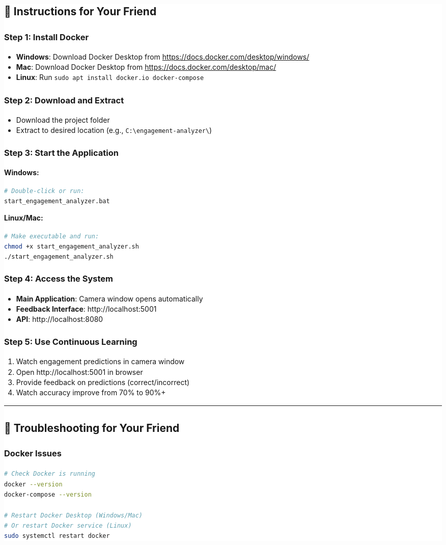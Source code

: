 
## 🎯 **Instructions for Your Friend**

### **Step 1: Install Docker**
- **Windows**: Download Docker Desktop from https://docs.docker.com/desktop/windows/
- **Mac**: Download Docker Desktop from https://docs.docker.com/desktop/mac/
- **Linux**: Run `sudo apt install docker.io docker-compose`

### **Step 2: Download and Extract**
- Download the project folder
- Extract to desired location (e.g., `C:\engagement-analyzer\`)

### **Step 3: Start the Application**

**Windows:**
```bash
# Double-click or run:
start_engagement_analyzer.bat
```

**Linux/Mac:**
```bash
# Make executable and run:
chmod +x start_engagement_analyzer.sh
./start_engagement_analyzer.sh
```

### **Step 4: Access the System**
- **Main Application**: Camera window opens automatically
- **Feedback Interface**: http://localhost:5001
- **API**: http://localhost:8080

### **Step 5: Use Continuous Learning**
1. Watch engagement predictions in camera window
2. Open http://localhost:5001 in browser
3. Provide feedback on predictions (correct/incorrect)
4. Watch accuracy improve from 70% to 90%+

---

## 🔧 **Troubleshooting for Your Friend**

### **Docker Issues**
```bash
# Check Docker is running
docker --version
docker-compose --version

# Restart Docker Desktop (Windows/Mac)
# Or restart Docker service (Linux)
sudo systemctl restart docker
```
